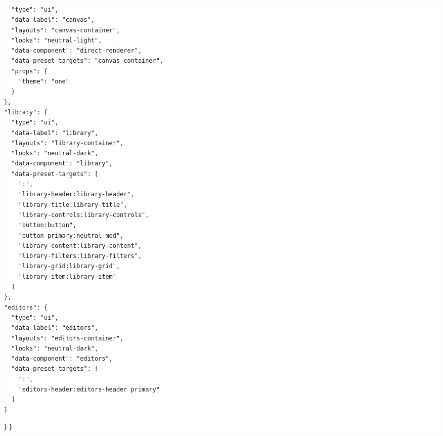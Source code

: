       "type": "ui",
      "data-label": "canvas",
      "layouts": "canvas-container",
      "looks": "neutral-light",
      "data-component": "direct-renderer",
      "data-preset-targets": "canvas-container",
      "props": {
        "theme": "one"
      }
    },
    "library": {
      "type": "ui",
      "data-label": "library",
      "layouts": "library-container",
      "looks": "neutral-dark",
      "data-component": "library",
      "data-preset-targets": [
        ":",
        "library-header:library-header",
        "library-title:library-title",
        "library-controls:library-controls",
        "button:button",
        "button-primary:neutral-med",
        "library-content:library-content",
        "library-filters:library-filters",
        "library-grid:library-grid",
        "library-item:library-item"
      ]
    },
    "editors": {
      "type": "ui",
      "data-label": "editors",
      "layouts": "editors-container",
      "looks": "neutral-dark",
      "data-component": "editors",
      "data-preset-targets": [
        ":",
        "editors-header:editors-header primary"
      ]
    }
  }
}